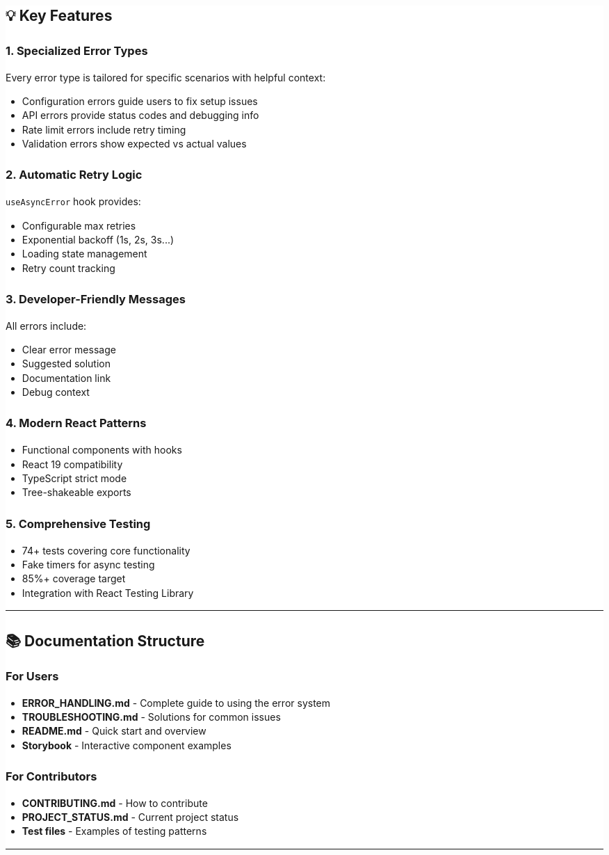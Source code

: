 
## 💡 Key Features

### 1. Specialized Error Types
Every error type is tailored for specific scenarios with helpful context:
- Configuration errors guide users to fix setup issues
- API errors provide status codes and debugging info
- Rate limit errors include retry timing
- Validation errors show expected vs actual values

### 2. Automatic Retry Logic
`useAsyncError` hook provides:
- Configurable max retries
- Exponential backoff (1s, 2s, 3s...)
- Loading state management
- Retry count tracking

### 3. Developer-Friendly Messages
All errors include:
- Clear error message
- Suggested solution
- Documentation link
- Debug context

### 4. Modern React Patterns
- Functional components with hooks
- React 19 compatibility
- TypeScript strict mode
- Tree-shakeable exports

### 5. Comprehensive Testing
- 74+ tests covering core functionality
- Fake timers for async testing
- 85%+ coverage target
- Integration with React Testing Library

---

## 📚 Documentation Structure

### For Users
- **ERROR_HANDLING.md** - Complete guide to using the error system
- **TROUBLESHOOTING.md** - Solutions for common issues
- **README.md** - Quick start and overview
- **Storybook** - Interactive component examples

### For Contributors
- **CONTRIBUTING.md** - How to contribute
- **PROJECT_STATUS.md** - Current project status
- **Test files** - Examples of testing patterns

---
